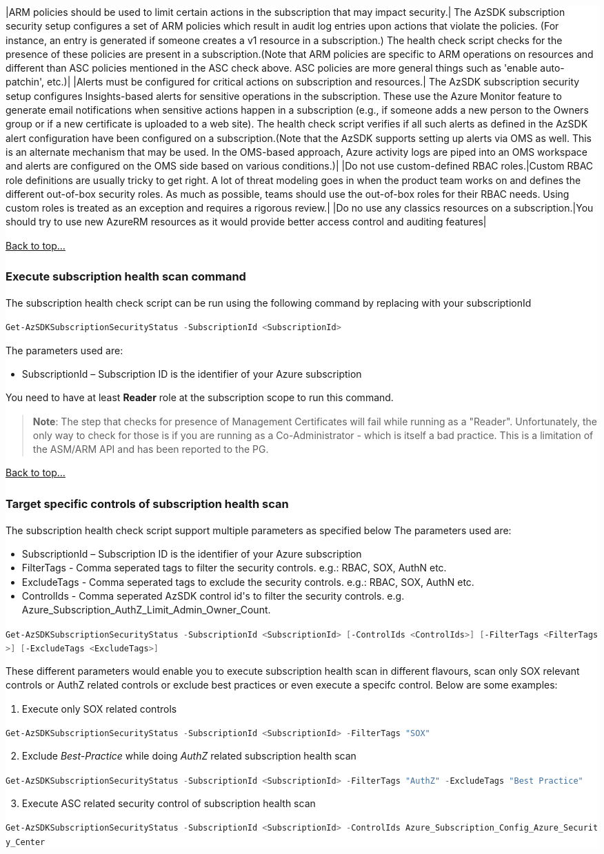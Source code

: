 |ARM policies should be used to limit certain actions in the subscription that may impact security.| The AzSDK subscription security setup configures a set of ARM policies which result in audit log entries upon actions that violate the policies. (For instance, an entry is generated if someone creates a v1 resource in a subscription.) The health check script checks for the presence of these policies are present in a subscription.(Note that ARM policies are specific to ARM operations on resources and different than ASC policies mentioned in the ASC check above. ASC policies are more general things such as 'enable auto-patchin', etc.)|
|Alerts must be configured for critical actions on subscription and resources.| The AzSDK subscription security setup configures Insights-based alerts for sensitive operations in the subscription. These use the Azure Monitor feature to generate email notifications when sensitive actions happen in a subscription (e.g., if someone adds a new person to the Owners group or if a new certificate is uploaded to a web site). The health check script verifies if all such alerts as defined in the AzSDK alert configuration have been configured on a subscription.(Note that the AzSDK supports setting up alerts via OMS as well. This is an alternate mechanism that may be used. In the OMS-based approach, Azure activity logs are piped into an OMS workspace and alerts are configured on the OMS side based on various conditions.)|
|Do not use custom-defined RBAC roles.|Custom RBAC role definitions are usually tricky to get right. A lot of threat modeling goes in when the product team works on and defines the different out-of-box security roles. As much as possible, teams should use the out-of-box roles for their RBAC needs. Using custom roles is treated as an exception and requires a rigorous review.| 
|Do no use any classics resources on a subscription.|You should try to use new AzureRM resources as it would provide better access control and auditing features| 
 
[Back to top…](Readme.md#contents)
### Execute subscription health scan command 

The subscription health check script can be run using the following command by replacing with your subscriptionId
```PowerShell
Get-AzSDKSubscriptionSecurityStatus -SubscriptionId <SubscriptionId>
```
The parameters used are:
- SubscriptionId – Subscription ID is the identifier of your Azure subscription 

You need to have at least **Reader** role at the subscription scope to run this command. 

> **Note**: The step that checks for presence of Management Certificates will fail while running as a "Reader". Unfortunately, the only way to check for those is if you are running as a Co-Administrator - which is itself a bad practice. This is a limitation of the ASM/ARM API and has been reported to the PG.

[Back to top…](Readme.md#contents)
### Target specific controls of subscription health scan

The subscription health check script support multiple parameters as specified below
The parameters used are:
- SubscriptionId – Subscription ID is the identifier of your Azure subscription 
- FilterTags  - Comma seperated tags to filter the security controls. e.g.: RBAC, SOX, AuthN etc.
- ExcludeTags - Comma seperated tags to exclude the security controls. e.g.: RBAC, SOX, AuthN etc.
- ControlIds  - Comma seperated AzSDK control id's to filter the security controls. e.g. Azure_Subscription_AuthZ_Limit_Admin_Owner_Count.
```PowerShell
Get-AzSDKSubscriptionSecurityStatus -SubscriptionId <SubscriptionId> [-ControlIds <ControlIds>] [-FilterTags <FilterTags>] [-ExcludeTags <ExcludeTags>]
```
These different parameters would enable you to execute subscription health scan in different flavours, scan only SOX relevant controls or AuthZ related controls or exclude best practices or even execute a specifc control. Below are some examples:

1. Execute only SOX related controls
```PowerShell
Get-AzSDKSubscriptionSecurityStatus -SubscriptionId <SubscriptionId> -FilterTags "SOX"
``` 
2. Exclude *Best-Practice* while doing *AuthZ* related subscription health scan
```PowerShell
Get-AzSDKSubscriptionSecurityStatus -SubscriptionId <SubscriptionId> -FilterTags "AuthZ" -ExcludeTags "Best Practice"
``` 

3. Execute ASC related security control of subscription health scan 
```PowerShell
Get-AzSDKSubscriptionSecurityStatus -SubscriptionId <SubscriptionId> -ControlIds Azure_Subscription_Config_Azure_Security_Center
``` 
